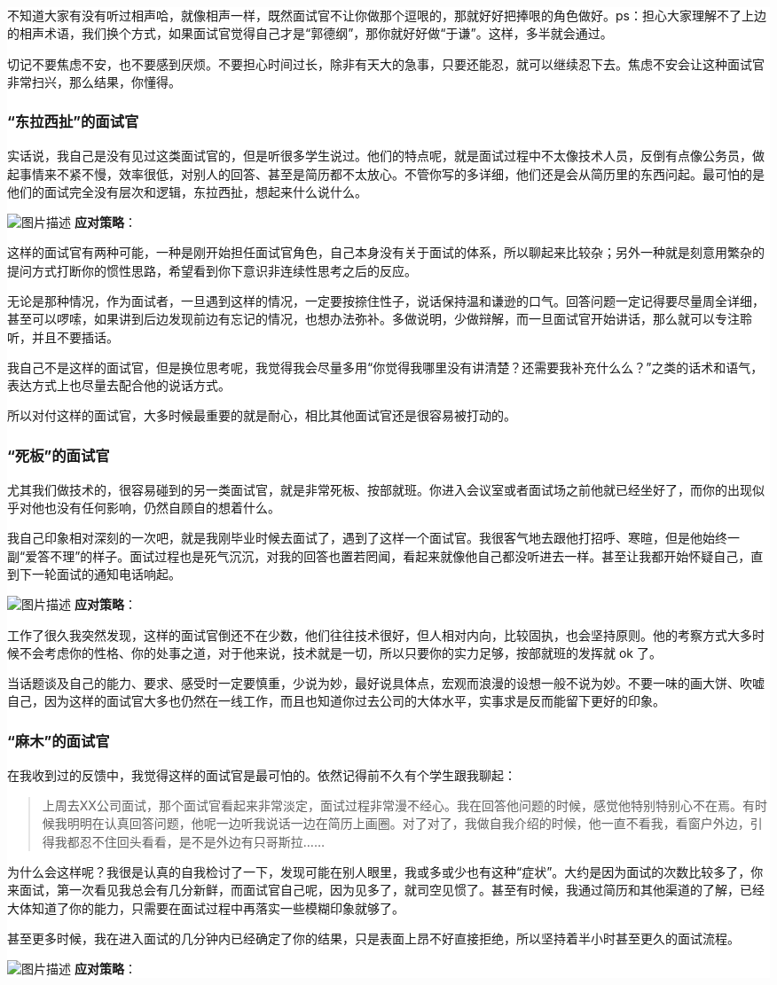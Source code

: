 不知道大家有没有听过相声哈，就像相声一样，既然面试官不让你做那个逗哏的，那就好好把捧哏的角色做好。ps：担心大家理解不了上边的相声术语，我们换个方式，如果面试官觉得自己才是“郭德纲”，那你就好好做“于谦”。这样，多半就会通过。

切记不要焦虑不安，也不要感到厌烦。不要担心时间过长，除非有天大的急事，只要还能忍，就可以继续忍下去。焦虑不安会让这种面试官非常扫兴，那么结果，你懂得。



### “东拉西扯”的面试官

实话说，我自己是没有见过这类面试官的，但是听很多学生说过。他们的特点呢，就是面试过程中不太像技术人员，反倒有点像公务员，做起事情来不紧不慢，效率很低，对别人的回答、甚至是简历都不太放心。不管你写的多详细，他们还是会从简历里的东西问起。最可怕的是他们的面试完全没有层次和逻辑，东拉西扯，想起来什么说什么。

![图片描述](http://img.mukewang.com/5dfc5e3b0001c86c05760392.png)
**应对策略**：

这样的面试官有两种可能，一种是刚开始担任面试官角色，自己本身没有关于面试的体系，所以聊起来比较杂；另外一种就是刻意用繁杂的提问方式打断你的惯性思路，希望看到你下意识非连续性思考之后的反应。

无论是那种情况，作为面试者，一旦遇到这样的情况，一定要按捺住性子，说话保持温和谦逊的口气。回答问题一定记得要尽量周全详细，甚至可以啰嗦，如果讲到后边发现前边有忘记的情况，也想办法弥补。多做说明，少做辩解，而一旦面试官开始讲话，那么就可以专注聆听，并且不要插话。

我自己不是这样的面试官，但是换位思考呢，我觉得我会尽量多用“你觉得我哪里没有讲清楚？还需要我补充什么么？”之类的话术和语气，表达方式上也尽量去配合他的说话方式。

所以对付这样的面试官，大多时候最重要的就是耐心，相比其他面试官还是很容易被打动的。



### “死板”的面试官

尤其我们做技术的，很容易碰到的另一类面试官，就是非常死板、按部就班。你进入会议室或者面试场之前他就已经坐好了，而你的出现似乎对他也没有任何影响，仍然自顾自的想着什么。

我自己印象相对深刻的一次吧，就是我刚毕业时候去面试了，遇到了这样一个面试官。我很客气地去跟他打招呼、寒暄，但是他始终一副“爱答不理”的样子。面试过程也是死气沉沉，对我的回答也置若罔闻，看起来就像他自己都没听进去一样。甚至让我都开始怀疑自己，直到下一轮面试的通知电话响起。

![图片描述](http://img.mukewang.com/5dfc5e550001c59b04130245.png)
**应对策略**：

工作了很久我突然发现，这样的面试官倒还不在少数，他们往往技术很好，但人相对内向，比较固执，也会坚持原则。他的考察方式大多时候不会考虑你的性格、你的处事之道，对于他来说，技术就是一切，所以只要你的实力足够，按部就班的发挥就 ok 了。

当话题谈及自己的能力、要求、感受时一定要慎重，少说为妙，最好说具体点，宏观而浪漫的设想一般不说为妙。不要一味的画大饼、吹嘘自己，因为这样的面试官大多也仍然在一线工作，而且也知道你过去公司的大体水平，实事求是反而能留下更好的印象。



### “麻木”的面试官

在我收到过的反馈中，我觉得这样的面试官是最可怕的。依然记得前不久有个学生跟我聊起：

> 上周去XX公司面试，那个面试官看起来非常淡定，面试过程非常漫不经心。我在回答他问题的时候，感觉他特别特别心不在焉。有时候我明明在认真回答问题，他呢一边听我说话一边在简历上画圈。对了对了，我做自我介绍的时候，他一直不看我，看窗户外边，引得我都忍不住回头看看，是不是外边有只哥斯拉……

为什么会这样呢？我很是认真的自我检讨了一下，发现可能在别人眼里，我或多或少也有这种“症状”。大约是因为面试的次数比较多了，你来面试，第一次看见我总会有几分新鲜，而面试官自己呢，因为见多了，就司空见惯了。甚至有时候，我通过简历和其他渠道的了解，已经大体知道了你的能力，只需要在面试过程中再落实一些模糊印象就够了。

甚至更多时候，我在进入面试的几分钟内已经确定了你的结果，只是表面上昂不好直接拒绝，所以坚持着半小时甚至更久的面试流程。

![图片描述](http://img.mukewang.com/5dfc5e7000016dee01770290.png)
**应对策略**：
